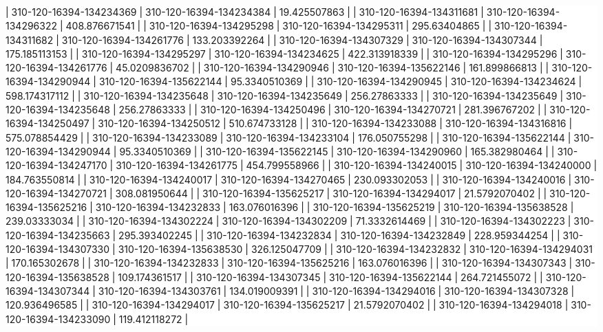 | 310-120-16394-134234369 | 310-120-16394-134234384 | 19.425507863 |
| 310-120-16394-134311681 | 310-120-16394-134296322 | 408.876671541 |
| 310-120-16394-134295298 | 310-120-16394-134295311 | 295.63404865 |
| 310-120-16394-134311682 | 310-120-16394-134261776 | 133.203392264 |
| 310-120-16394-134307329 | 310-120-16394-134307344 | 175.185113153 |
| 310-120-16394-134295297 | 310-120-16394-134234625 | 422.313918339 |
| 310-120-16394-134295296 | 310-120-16394-134261776 | 45.0209836702 |
| 310-120-16394-134290946 | 310-120-16394-135622146 | 161.899866813 |
| 310-120-16394-134290944 | 310-120-16394-135622144 | 95.3340510369 |
| 310-120-16394-134290945 | 310-120-16394-134234624 | 598.174317112 |
| 310-120-16394-134235648 | 310-120-16394-134235649 | 256.27863333 |
| 310-120-16394-134235649 | 310-120-16394-134235648 | 256.27863333 |
| 310-120-16394-134250496 | 310-120-16394-134270721 | 281.396767202 |
| 310-120-16394-134250497 | 310-120-16394-134250512 | 510.674733128 |
| 310-120-16394-134233088 | 310-120-16394-134316816 | 575.078854429 |
| 310-120-16394-134233089 | 310-120-16394-134233104 | 176.050755298 |
| 310-120-16394-135622144 | 310-120-16394-134290944 | 95.3340510369 |
| 310-120-16394-135622145 | 310-120-16394-134290960 | 165.382980464 |
| 310-120-16394-134247170 | 310-120-16394-134261775 | 454.799558966 |
| 310-120-16394-134240015 | 310-120-16394-134240000 | 184.763550814 |
| 310-120-16394-134240017 | 310-120-16394-134270465 | 230.093302053 |
| 310-120-16394-134240016 | 310-120-16394-134270721 | 308.081950644 |
| 310-120-16394-135625217 | 310-120-16394-134294017 | 21.5792070402 |
| 310-120-16394-135625216 | 310-120-16394-134232833 | 163.076016396 |
| 310-120-16394-135625219 | 310-120-16394-135638528 | 239.03333034 |
| 310-120-16394-134302224 | 310-120-16394-134302209 | 71.3332614469 |
| 310-120-16394-134302223 | 310-120-16394-134235663 | 295.393402245 |
| 310-120-16394-134232834 | 310-120-16394-134232849 | 228.959344254 |
| 310-120-16394-134307330 | 310-120-16394-135638530 | 326.125047709 |
| 310-120-16394-134232832 | 310-120-16394-134294031 | 170.165302678 |
| 310-120-16394-134232833 | 310-120-16394-135625216 | 163.076016396 |
| 310-120-16394-134307343 | 310-120-16394-135638528 | 109.174361517 |
| 310-120-16394-134307345 | 310-120-16394-135622144 | 264.721455072 |
| 310-120-16394-134307344 | 310-120-16394-134303761 | 134.019009391 |
| 310-120-16394-134294016 | 310-120-16394-134307328 | 120.936496585 |
| 310-120-16394-134294017 | 310-120-16394-135625217 | 21.5792070402 |
| 310-120-16394-134294018 | 310-120-16394-134233090 | 119.412118272 |